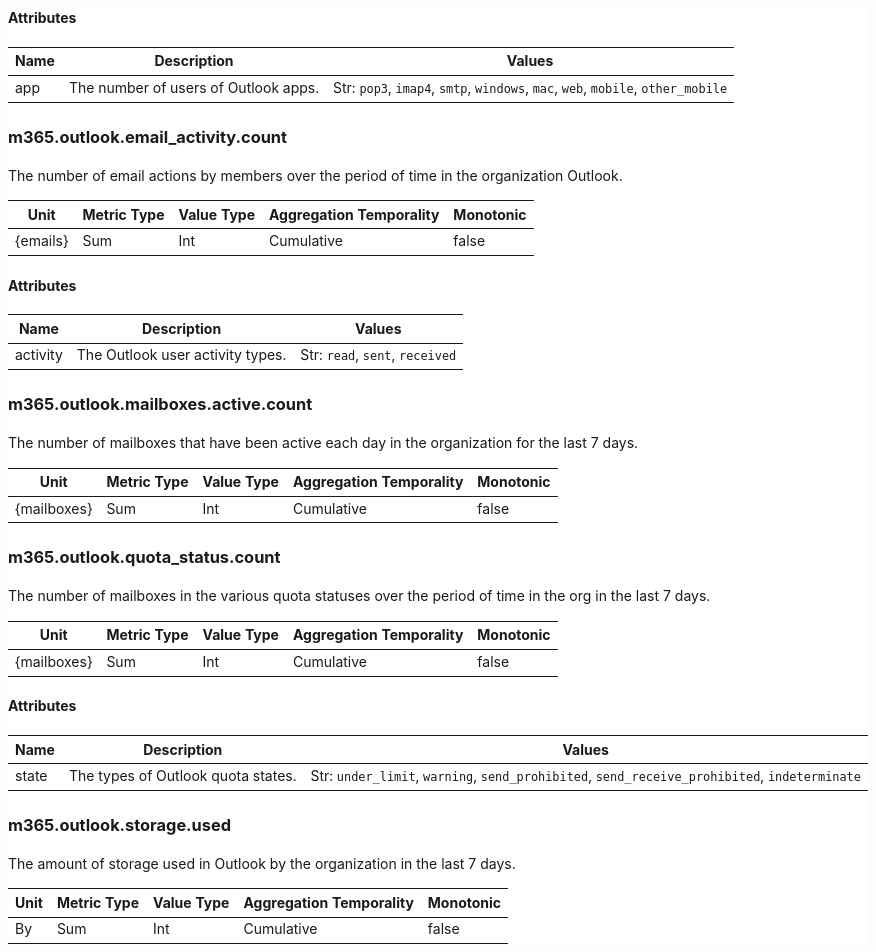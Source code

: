 #### Attributes

| Name | Description | Values |
| ---- | ----------- | ------ |
| app | The number of users of Outlook apps. | Str: ``pop3``, ``imap4``, ``smtp``, ``windows``, ``mac``, ``web``, ``mobile``, ``other_mobile`` |

### m365.outlook.email_activity.count

The number of email actions by members over the period of time in the organization Outlook.

| Unit | Metric Type | Value Type | Aggregation Temporality | Monotonic |
| ---- | ----------- | ---------- | ----------------------- | --------- |
| {emails} | Sum | Int | Cumulative | false |

#### Attributes

| Name | Description | Values |
| ---- | ----------- | ------ |
| activity | The Outlook user activity types. | Str: ``read``, ``sent``, ``received`` |

### m365.outlook.mailboxes.active.count

The number of mailboxes that have been active each day in the organization for the last 7 days.

| Unit | Metric Type | Value Type | Aggregation Temporality | Monotonic |
| ---- | ----------- | ---------- | ----------------------- | --------- |
| {mailboxes} | Sum | Int | Cumulative | false |

### m365.outlook.quota_status.count

The number of mailboxes in the various quota statuses over the period of time in the org in the last 7 days.

| Unit | Metric Type | Value Type | Aggregation Temporality | Monotonic |
| ---- | ----------- | ---------- | ----------------------- | --------- |
| {mailboxes} | Sum | Int | Cumulative | false |

#### Attributes

| Name | Description | Values |
| ---- | ----------- | ------ |
| state | The types of Outlook quota states. | Str: ``under_limit``, ``warning``, ``send_prohibited``, ``send_receive_prohibited``, ``indeterminate`` |

### m365.outlook.storage.used

The amount of storage used in Outlook by the organization in the last 7 days.

| Unit | Metric Type | Value Type | Aggregation Temporality | Monotonic |
| ---- | ----------- | ---------- | ----------------------- | --------- |
| By | Sum | Int | Cumulative | false |
